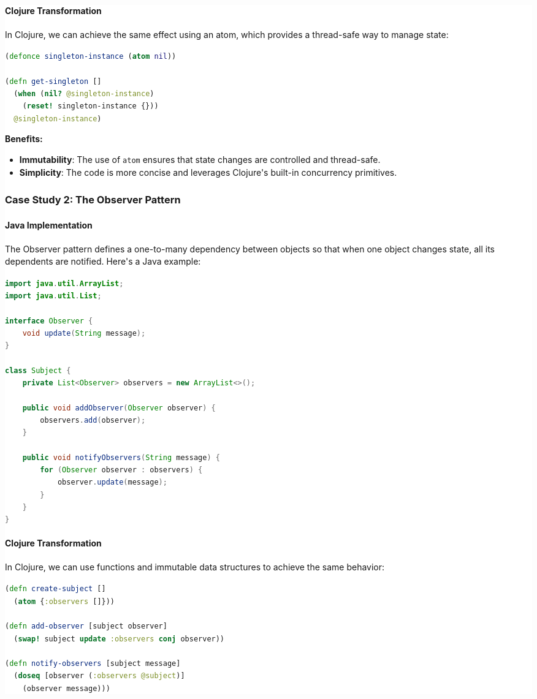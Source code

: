 #### Clojure Transformation

In Clojure, we can achieve the same effect using an atom, which provides a thread-safe way to manage state:

```clojure
(defonce singleton-instance (atom nil))

(defn get-singleton []
  (when (nil? @singleton-instance)
    (reset! singleton-instance {}))
  @singleton-instance)
```

**Benefits:**

- **Immutability**: The use of `atom` ensures that state changes are controlled and thread-safe.
- **Simplicity**: The code is more concise and leverages Clojure's built-in concurrency primitives.

### Case Study 2: The Observer Pattern

#### Java Implementation

The Observer pattern defines a one-to-many dependency between objects so that when one object changes state, all its dependents are notified. Here's a Java example:

```java
import java.util.ArrayList;
import java.util.List;

interface Observer {
    void update(String message);
}

class Subject {
    private List<Observer> observers = new ArrayList<>();

    public void addObserver(Observer observer) {
        observers.add(observer);
    }

    public void notifyObservers(String message) {
        for (Observer observer : observers) {
            observer.update(message);
        }
    }
}
```

#### Clojure Transformation

In Clojure, we can use functions and immutable data structures to achieve the same behavior:

```clojure
(defn create-subject []
  (atom {:observers []}))

(defn add-observer [subject observer]
  (swap! subject update :observers conj observer))

(defn notify-observers [subject message]
  (doseq [observer (:observers @subject)]
    (observer message)))
```
